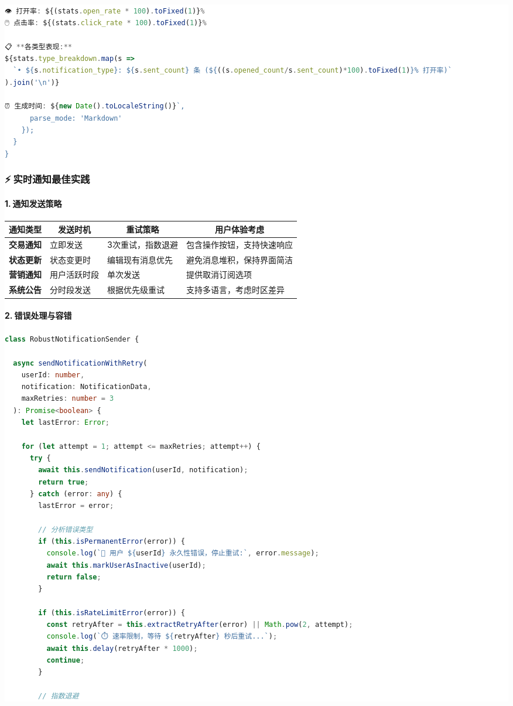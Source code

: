 ```typescript
👁️ 打开率: ${(stats.open_rate * 100).toFixed(1)}%
🖱️ 点击率: ${(stats.click_rate * 100).toFixed(1)}%

📋 **各类型表现:**
${stats.type_breakdown.map(s => 
  `• ${s.notification_type}: ${s.sent_count} 条 (${((s.opened_count/s.sent_count)*100).toFixed(1)}% 打开率)`
).join('\n')}

⏰ 生成时间: ${new Date().toLocaleString()}`,
      parse_mode: 'Markdown'
    });
  }
}
```

### ⚡ 实时通知最佳实践

#### 1. 通知发送策略

| 通知类型 | 发送时机 | 重试策略 | 用户体验考虑 |
|----------|----------|----------|-------------|
| **交易通知** | 立即发送 | 3次重试，指数退避 | 包含操作按钮，支持快速响应 |
| **状态更新** | 状态变更时 | 编辑现有消息优先 | 避免消息堆积，保持界面简洁 |
| **营销通知** | 用户活跃时段 | 单次发送 | 提供取消订阅选项 |
| **系统公告** | 分时段发送 | 根据优先级重试 | 支持多语言，考虑时区差异 |

#### 2. 错误处理与容错

```typescript
class RobustNotificationSender {
  
  async sendNotificationWithRetry(
    userId: number,
    notification: NotificationData,
    maxRetries: number = 3
  ): Promise<boolean> {
    let lastError: Error;
    
    for (let attempt = 1; attempt <= maxRetries; attempt++) {
      try {
        await this.sendNotification(userId, notification);
        return true;
      } catch (error: any) {
        lastError = error;
        
        // 分析错误类型
        if (this.isPermanentError(error)) {
          console.log(`🚫 用户 ${userId} 永久性错误，停止重试:`, error.message);
          await this.markUserAsInactive(userId);
          return false;
        }
        
        if (this.isRateLimitError(error)) {
          const retryAfter = this.extractRetryAfter(error) || Math.pow(2, attempt);
          console.log(`⏱️ 速率限制，等待 ${retryAfter} 秒后重试...`);
          await this.delay(retryAfter * 1000);
          continue;
        }
        
        // 指数退避
```
